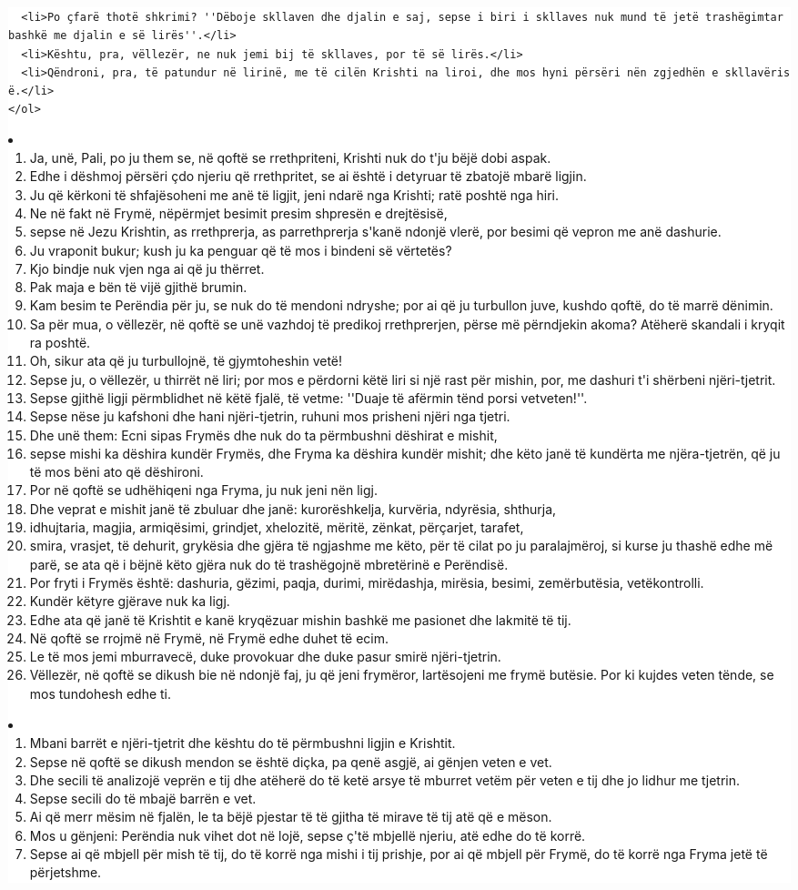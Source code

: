       <li>Po çfarë thotë shkrimi? ''Dëboje skllaven dhe djalin e saj, sepse i biri i skllaves nuk mund të jetë trashëgimtar bashkë me djalin e së lirës''.</li>
      <li>Kështu, pra, vëllezër, ne nuk jemi bij të skllaves, por të së lirës.</li>
      <li>Qëndroni, pra, të patundur në lirinë, me të cilën Krishti na liroi, dhe mos hyni përsëri nën zgjedhën e skllavërisë.</li>
    </ol>
  </li>
  <li>
    <ol>
      <li>Ja, unë, Pali, po ju them se, në qoftë se rrethpriteni, Krishti nuk do t'ju bëjë dobi aspak.</li>
      <li>Edhe i dëshmoj përsëri çdo njeriu që rrethpritet, se ai është i detyruar të zbatojë mbarë ligjin.</li>
      <li>Ju që kërkoni të shfajësoheni me anë të ligjit, jeni ndarë nga Krishti; ratë poshtë nga hiri.</li>
      <li>Ne në fakt në Frymë, nëpërmjet besimit presim shpresën e drejtësisë,</li>
      <li>sepse në Jezu Krishtin, as rrethprerja, as parrethprerja s'kanë ndonjë vlerë, por besimi që vepron me anë dashurie.</li>
      <li>Ju vraponit bukur; kush ju ka penguar që të mos i bindeni së vërtetës?</li>
      <li>Kjo bindje nuk vjen nga ai që ju thërret.</li>
      <li>Pak maja e bën të vijë gjithë brumin.</li>
      <li>Kam besim te Perëndia për ju, se nuk do të mendoni ndryshe; por ai që ju turbullon juve, kushdo qoftë, do të marrë dënimin.</li>
      <li>Sa për mua, o vëllezër, në qoftë se unë vazhdoj të predikoj rrethprerjen, përse më përndjekin akoma? Atëherë skandali i kryqit ra poshtë.</li>
      <li>Oh, sikur ata që ju turbullojnë, të gjymtoheshin vetë!</li>
      <li>Sepse ju, o vëllezër, u thirrët në liri; por mos e përdorni këtë liri si një rast për mishin, por, me dashuri t'i shërbeni njëri-tjetrit.</li>
      <li>Sepse gjithë ligji përmblidhet në këtë fjalë, të vetme: ''Duaje të afërmin tënd porsi vetveten!''.</li>
      <li>Sepse nëse ju kafshoni dhe hani njëri-tjetrin, ruhuni mos prisheni njëri nga tjetri.</li>
      <li>Dhe unë them: Ecni sipas Frymës dhe nuk do ta përmbushni dëshirat e mishit,</li>
      <li>sepse mishi ka dëshira kundër Frymës, dhe Fryma ka dëshira kundër mishit; dhe këto janë të kundërta me njëra-tjetrën, që ju të mos bëni ato që dëshironi.</li>
      <li>Por në qoftë se udhëhiqeni nga Fryma, ju nuk jeni nën ligj.</li>
      <li>Dhe veprat e mishit janë të zbuluar dhe janë: kurorëshkelja, kurvëria, ndyrësia, shthurja,</li>
      <li>idhujtaria, magjia, armiqësimi, grindjet, xhelozitë, mëritë, zënkat, përçarjet, tarafet,</li>
      <li>smira, vrasjet, të dehurit, grykësia dhe gjëra të ngjashme me këto, për të cilat po ju paralajmëroj, si kurse ju thashë edhe më parë, se ata që i bëjnë këto gjëra nuk do të trashëgojnë mbretërinë e Perëndisë.</li>
      <li>Por fryti i Frymës është: dashuria, gëzimi, paqja, durimi, mirëdashja, mirësia, besimi, zemërbutësia, vetëkontrolli.</li>
      <li>Kundër këtyre gjërave nuk ka ligj.</li>
      <li>Edhe ata që janë të Krishtit e kanë kryqëzuar mishin bashkë me pasionet dhe lakmitë të tij.</li>
      <li>Në qoftë se rrojmë në Frymë, në Frymë edhe duhet të ecim.</li>
      <li>Le të mos jemi mburravecë, duke provokuar dhe duke pasur smirë njëri-tjetrin.</li>
      <li>Vëllezër, në qoftë se dikush bie në ndonjë faj, ju që jeni frymëror, lartësojeni me frymë butësie. Por ki kujdes veten tënde, se mos tundohesh edhe ti.</li>
    </ol>
  </li>
  <li>
    <ol>
      <li>Mbani barrët e njëri-tjetrit dhe kështu do të përmbushni ligjin e Krishtit.</li>
      <li>Sepse në qoftë se dikush mendon se është diçka, pa qenë asgjë, ai gënjen veten e vet.</li>
      <li>Dhe secili të analizojë veprën e tij dhe atëherë do të ketë arsye të mburret vetëm për veten e tij dhe jo lidhur me tjetrin.</li>
      <li>Sepse secili do të mbajë barrën e vet.</li>
      <li>Ai që merr mësim në fjalën, le ta bëjë pjestar të të gjitha të mirave të tij atë që e mëson.</li>
      <li>Mos u gënjeni: Perëndia nuk vihet dot në lojë, sepse ç'të mbjellë njeriu, atë edhe do të korrë.</li>
      <li>Sepse ai që mbjell për mish të tij, do të korrë nga mishi i tij prishje, por ai që mbjell për Frymë, do të korrë nga Fryma jetë të përjetshme.</li>